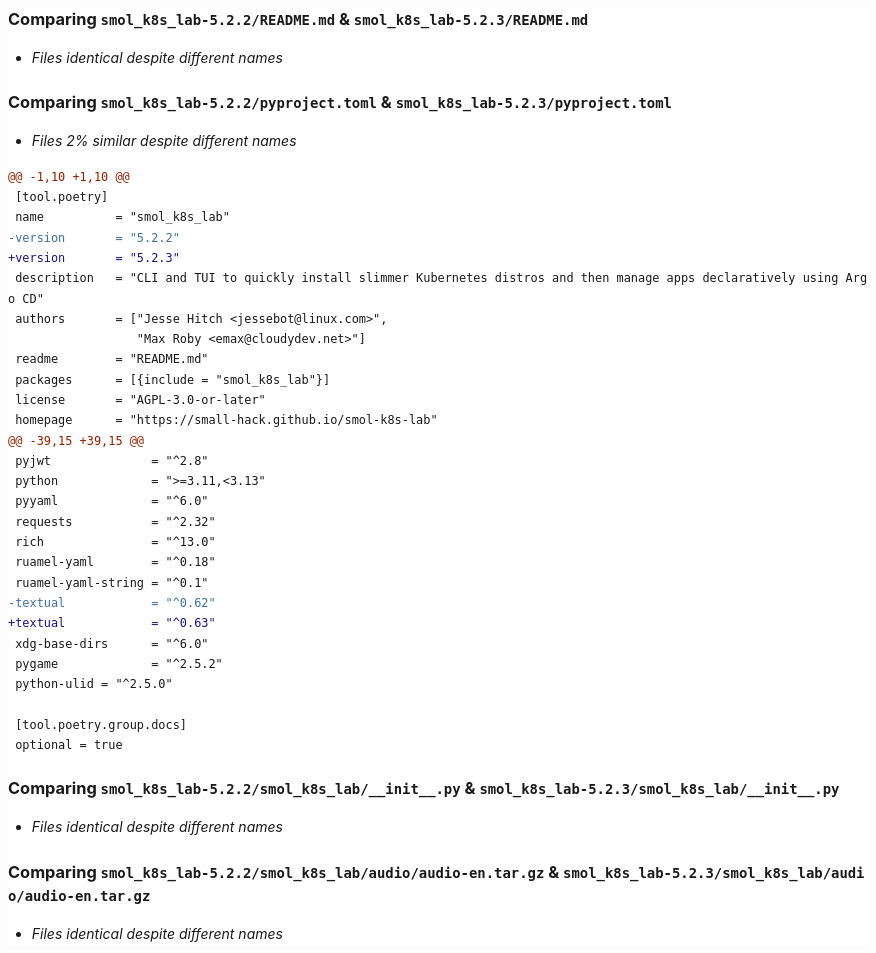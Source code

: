 ### Comparing `smol_k8s_lab-5.2.2/README.md` & `smol_k8s_lab-5.2.3/README.md`

 * *Files identical despite different names*

### Comparing `smol_k8s_lab-5.2.2/pyproject.toml` & `smol_k8s_lab-5.2.3/pyproject.toml`

 * *Files 2% similar despite different names*

```diff
@@ -1,10 +1,10 @@
 [tool.poetry]
 name          = "smol_k8s_lab"
-version       = "5.2.2"
+version       = "5.2.3"
 description   = "CLI and TUI to quickly install slimmer Kubernetes distros and then manage apps declaratively using Argo CD"
 authors       = ["Jesse Hitch <jessebot@linux.com>",
                  "Max Roby <emax@cloudydev.net>"]
 readme        = "README.md"
 packages      = [{include = "smol_k8s_lab"}]
 license       = "AGPL-3.0-or-later"
 homepage      = "https://small-hack.github.io/smol-k8s-lab"
@@ -39,15 +39,15 @@
 pyjwt              = "^2.8"
 python             = ">=3.11,<3.13"
 pyyaml             = "^6.0"
 requests           = "^2.32"
 rich               = "^13.0"
 ruamel-yaml        = "^0.18"
 ruamel-yaml-string = "^0.1"
-textual            = "^0.62"
+textual            = "^0.63"
 xdg-base-dirs      = "^6.0"
 pygame             = "^2.5.2"
 python-ulid = "^2.5.0"
 
 [tool.poetry.group.docs]
 optional = true
```

### Comparing `smol_k8s_lab-5.2.2/smol_k8s_lab/__init__.py` & `smol_k8s_lab-5.2.3/smol_k8s_lab/__init__.py`

 * *Files identical despite different names*

### Comparing `smol_k8s_lab-5.2.2/smol_k8s_lab/audio/audio-en.tar.gz` & `smol_k8s_lab-5.2.3/smol_k8s_lab/audio/audio-en.tar.gz`

 * *Files identical despite different names*
